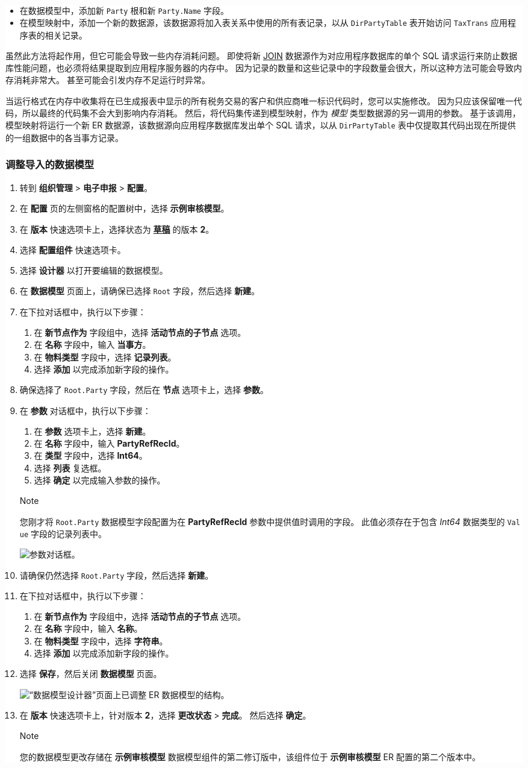 - 在数据模型中，添加新 `Party` 根和新 `Party.Name` 字段。
- 在模型映射中，添加一个新的数据源，该数据源将加入表关系中使用的所有表记录，以从 `DirPartyTable` 表开始访问 `TaxTrans` 应用程序表的相关记录。

虽然此方法将起作用，但它可能会导致一些内存消耗问题。 即使将新 [JOIN](er-join-data-sources.md) 数据源作为对应用程序数据库的单个 SQL 请求运行来防止数据库性能问题，也必须将结果提取到应用程序服务器的内存中。 因为记录的数量和这些记录中的字段数量会很大，所以这种方法可能会导致内存消耗非常大。 甚至可能会引发内存不足运行时异常。

当运行格式在内存中收集将在已生成报表中显示的所有税务交易的客户和供应商唯一标识代码时，您可以实施修改。 因为只应该保留唯一代码，所以最终的代码集不会大到影响内存消耗。 然后，将代码集传递到模型映射，作为 *模型* 类型数据源的另一调用的参数。 基于该调用，模型映射将运行一个新 ER 数据源，该数据源向应用程序数据库发出单个 SQL 请求，以从 `DirPartyTable` 表中仅提取其代码出现在所提供的一组数据中的各当事方记录。

### <a name="adjust-the-imported-data-model"></a>调整导入的数据模型

1. 转到 **组织管理** \> **电子申报** \> **配置**。
2. 在 **配置** 页的左侧窗格的配置树中，选择 **示例审核模型**。
3. 在 **版本** 快速选项卡上，选择状态为 **[草稿](general-electronic-reporting.md#component-versioning)** 的版本 **2**。
4. 选择 **配置组件** 快速选项卡。
5. 选择 **设计器** 以打开要编辑的数据模型。
6. 在 **数据模型** 页面上，请确保已选择 `Root` 字段，然后选择 **新建**。
7. 在下拉对话框中，执行以下步骤：

    1. 在 **新节点作为** 字段组中，选择 **活动节点的子节点** 选项。
    2. 在 **名称** 字段中，输入 **当事方**。
    3. 在 **物料类型** 字段中，选择 **记录列表**。
    4. 选择 **添加** 以完成添加新字段的操作。

8. 确保选择了 `Root.Party` 字段，然后在 **节点** 选项卡上，选择 **参数**。
9. 在 **参数** 对话框中，执行以下步骤：

    1. 在 **参数** 选项卡上，选择 **新建**。
    2. 在 **名称** 字段中，输入 **PartyRefRecId**。
    3. 在 **类型** 字段中，选择 **Int64**。
    4. 选择 **列表** 复选框。
    5. 选择 **确定** 以完成输入参数的操作。

    > [!NOTE]
    > 您刚才将 `Root.Party` 数据模型字段配置为在 **PartyRefRecId** 参数中提供值时调用的字段。 此值必须存在于包含 *Int64* 数据类型的 `Value` 字段的记录列表中。

    ![参数对话框。](./media/er-data-model-parameterized-calls-model2a.png)

10. 请确保仍然选择 `Root.Party` 字段，然后选择 **新建**。
11. 在下拉对话框中，执行以下步骤：

    1. 在 **新节点作为** 字段组中，选择 **活动节点的子节点** 选项。
    2. 在 **名称** 字段中，输入 **名称**。
    3. 在 **物料类型** 字段中，选择 **字符串**。
    4. 选择 **添加** 以完成添加新字段的操作。

12. 选择 **保存**，然后关闭 **数据模型** 页面。

    ![“数据模型设计器”页面上已调整 ER 数据模型的结构。](./media/er-data-model-parameterized-calls-model2b.png)

13. 在 **版本** 快速选项卡上，针对版本 **2**，选择 **更改状态** \> **完成**。 然后选择 **确定**。

    > [!NOTE]
    > 您的数据模型更改存储在 **示例审核模型** 数据模型组件的第二修订版中，该组件位于 **示例审核模型** ER 配置的第二个版本中。
